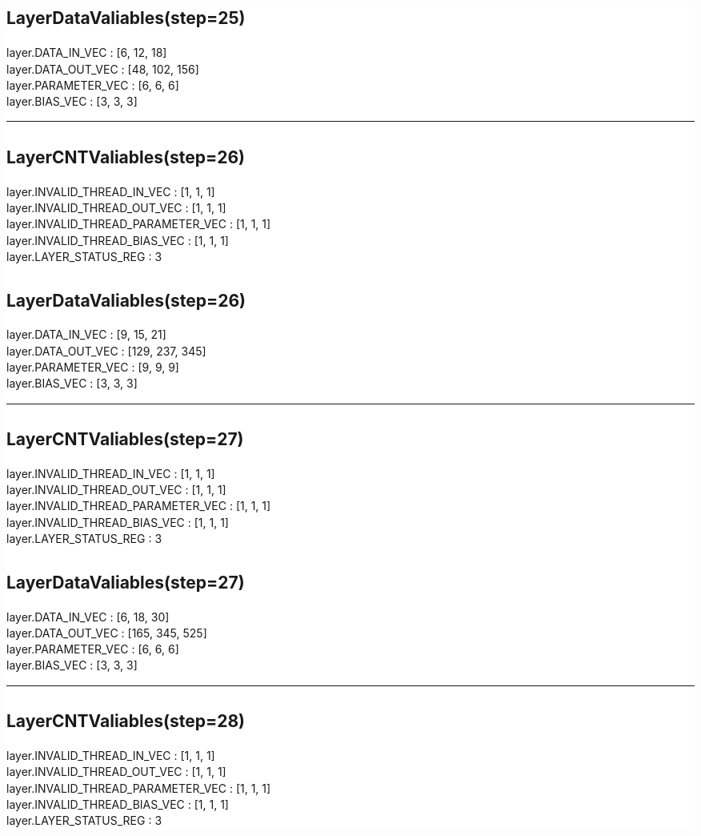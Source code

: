 ## LayerDataValiables(step=25)  

layer.DATA_IN_VEC : [6, 12, 18]  
layer.DATA_OUT_VEC : [48, 102, 156]  
layer.PARAMETER_VEC : [6, 6, 6]  
layer.BIAS_VEC : [3, 3, 3]  

***

## LayerCNTValiables(step=26)  

layer.INVALID_THREAD_IN_VEC : [1, 1, 1]  
layer.INVALID_THREAD_OUT_VEC : [1, 1, 1]  
layer.INVALID_THREAD_PARAMETER_VEC : [1, 1, 1]  
layer.INVALID_THREAD_BIAS_VEC : [1, 1, 1]  
layer.LAYER_STATUS_REG : 3  

## LayerDataValiables(step=26)  

layer.DATA_IN_VEC : [9, 15, 21]  
layer.DATA_OUT_VEC : [129, 237, 345]  
layer.PARAMETER_VEC : [9, 9, 9]  
layer.BIAS_VEC : [3, 3, 3]  

***

## LayerCNTValiables(step=27)  

layer.INVALID_THREAD_IN_VEC : [1, 1, 1]  
layer.INVALID_THREAD_OUT_VEC : [1, 1, 1]  
layer.INVALID_THREAD_PARAMETER_VEC : [1, 1, 1]  
layer.INVALID_THREAD_BIAS_VEC : [1, 1, 1]  
layer.LAYER_STATUS_REG : 3  

## LayerDataValiables(step=27)  

layer.DATA_IN_VEC : [6, 18, 30]  
layer.DATA_OUT_VEC : [165, 345, 525]  
layer.PARAMETER_VEC : [6, 6, 6]  
layer.BIAS_VEC : [3, 3, 3]  

***

## LayerCNTValiables(step=28)  

layer.INVALID_THREAD_IN_VEC : [1, 1, 1]  
layer.INVALID_THREAD_OUT_VEC : [1, 1, 1]  
layer.INVALID_THREAD_PARAMETER_VEC : [1, 1, 1]  
layer.INVALID_THREAD_BIAS_VEC : [1, 1, 1]  
layer.LAYER_STATUS_REG : 3  
